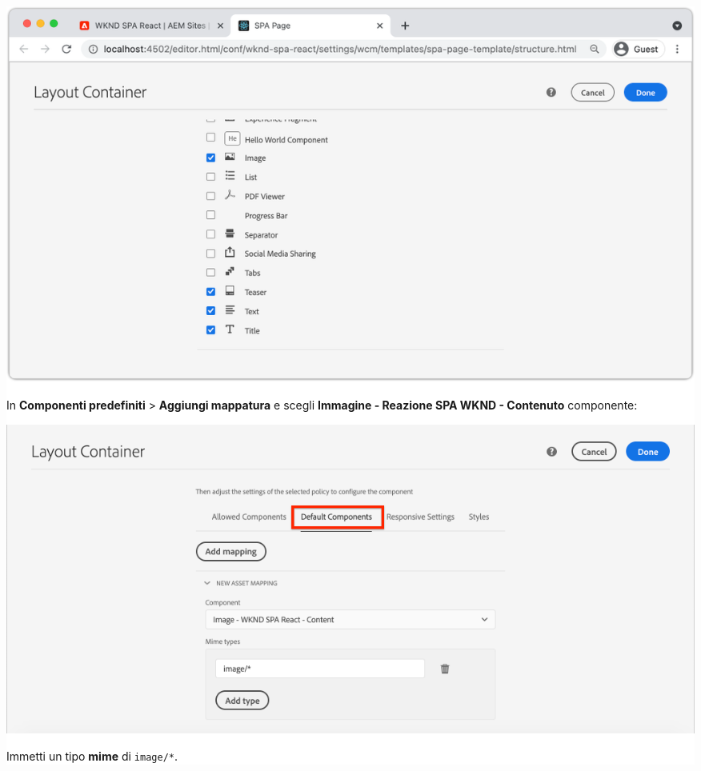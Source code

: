    ![Componenti aggiornati disponibili](assets/map-components/update-components-available.png)

   In **Componenti predefiniti** > **Aggiungi mappatura** e scegli **Immagine - Reazione SPA WKND - Contenuto** componente:

   ![Imposta componenti predefiniti](./assets/map-components/default-components.png)

   Immetti un tipo **mime** di `image/*`.
